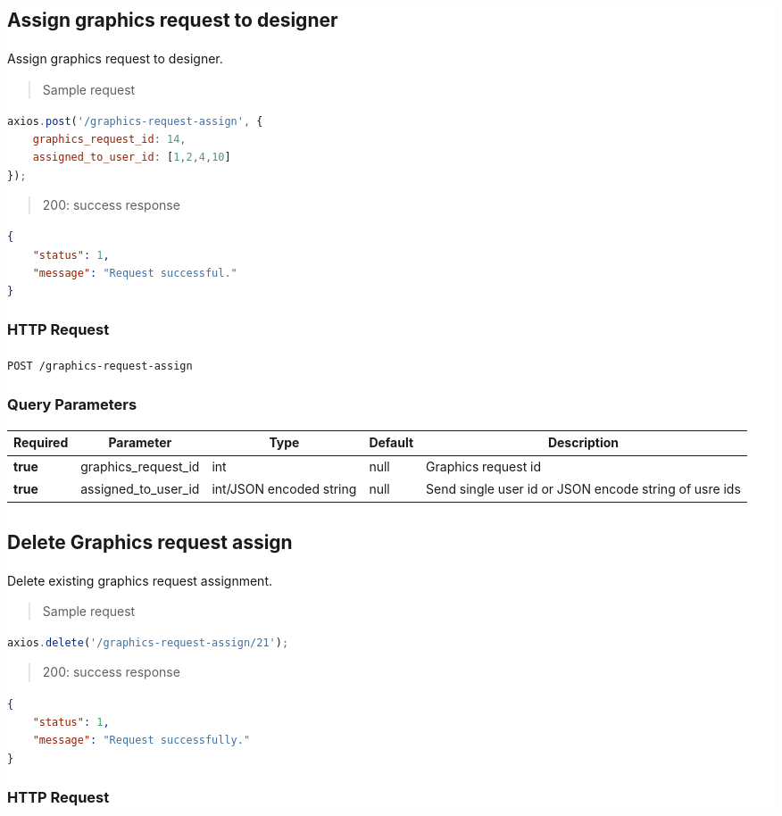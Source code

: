 
## Assign graphics request to designer

Assign graphics request to designer.

> Sample request

```javascript
axios.post('/graphics-request-assign', {
    graphics_request_id: 14,
    assigned_to_user_id: [1,2,4,10]
});
```

> 200: success response

```json
{
    "status": 1,
    "message": "Request successful."
}
```

### HTTP Request

`POST /graphics-request-assign`

### Query Parameters

Required | Parameter | Type | Default | Description
-------- | --------- | ---- | ------- | -----------
**true** | graphics_request_id | int | null | Graphics request id
**true** | assigned_to_user_id | int/JSON encoded string | null | Send single user id or JSON encode string of usre ids


## Delete Graphics request assign

Delete existing graphics request assignment.


> Sample request

```javascript
axios.delete('/graphics-request-assign/21');
```

> 200: success response

```json
{
    "status": 1,
    "message": "Request successfully."
}
```

### HTTP Request
